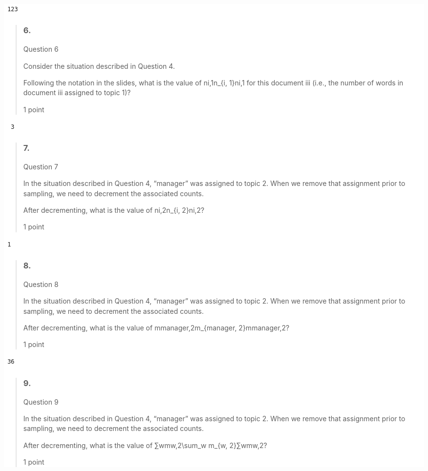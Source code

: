      123
> 
> ### 6.
> 
> Question 6
> 
> Consider the situation described in Question 4.
> 
> Following the notation in the slides, what is the value of ni,1n_{i, 1}ni,1​ for this document iii (i.e., the number of words in document iii assigned to topic 1)?
> 
> 1 point
> 

      3    
> 
> ### 7.
> 
> Question 7
> 
> In the situation described in Question 4, “manager” was assigned to topic 2\. When we remove that assignment prior to sampling, we need to decrement the associated counts.
> 
> After decrementing, what is the value of ni,2n_{i, 2}ni,2​?
> 
> 1 point
> 

     1
> 
> ### 8.
> 
> Question 8
> 
> In the situation described in Question 4, “manager” was assigned to topic 2\. When we remove that assignment prior to sampling, we need to decrement the associated counts.
> 
> After decrementing, what is the value of mmanager,2m_{manager, 2}mmanager,2​?
> 
> 1 point
> 

     36
> 
> ### 9.
> 
> Question 9
> 
> In the situation described in Question 4, “manager” was assigned to topic 2\. When we remove that assignment prior to sampling, we need to decrement the associated counts.
> 
> After decrementing, what is the value of ∑wmw,2\sum_w m_{w, 2}∑w​mw,2​?
> 
> 1 point
> 
